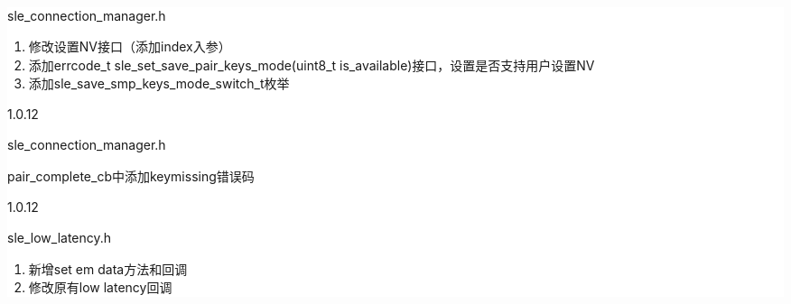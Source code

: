 <td class="cellrowborder" valign="top" width="27.66%" headers="mcps1.2.4.1.2 "><p id="p1350194214265"><a name="p1350194214265"></a><a name="p1350194214265"></a>sle_connection_manager.h</p>
</td>
<td class="cellrowborder" valign="top" width="56.93%" headers="mcps1.2.4.1.3 "><a name="ol1194712578472"></a><a name="ol1194712578472"></a><ol id="ol1194712578472"><li>修改设置NV接口（添加index入参）</li><li>添加errcode_t sle_set_save_pair_keys_mode(uint8_t is_available)接口，设置是否支持用户设置NV</li><li>添加sle_save_smp_keys_mode_switch_t枚举</li></ol>
</td>
</tr>
<tr id="row393182013317"><td class="cellrowborder" valign="top" width="15.409999999999998%" headers="mcps1.2.4.1.1 "><p id="p189320208317"><a name="p189320208317"></a><a name="p189320208317"></a>1.0.12</p>
</td>
<td class="cellrowborder" valign="top" width="27.66%" headers="mcps1.2.4.1.2 "><p id="p0931420143118"><a name="p0931420143118"></a><a name="p0931420143118"></a>sle_connection_manager.h</p>
</td>
<td class="cellrowborder" valign="top" width="56.93%" headers="mcps1.2.4.1.3 "><p id="p1094132015312"><a name="p1094132015312"></a><a name="p1094132015312"></a><span>pair_complete_cb</span>中添加keymissing错误码</p>
</td>
</tr>
<tr id="row293711261489"><td class="cellrowborder" valign="top" width="15.409999999999998%" headers="mcps1.2.4.1.1 "><p id="p293714267486"><a name="p293714267486"></a><a name="p293714267486"></a>1.0.12</p>
</td>
<td class="cellrowborder" valign="top" width="27.66%" headers="mcps1.2.4.1.2 "><p id="p109371426154818"><a name="p109371426154818"></a><a name="p109371426154818"></a>sle_low_latency.h</p>
</td>
<td class="cellrowborder" valign="top" width="56.93%" headers="mcps1.2.4.1.3 "><a name="ol5761195584719"></a><a name="ol5761195584719"></a><ol id="ol5761195584719"><li>新增set em data方法和回调</li><li>修改原有low latency回调</li></ol>
</td>
</tr>
</tbody>
</table>

